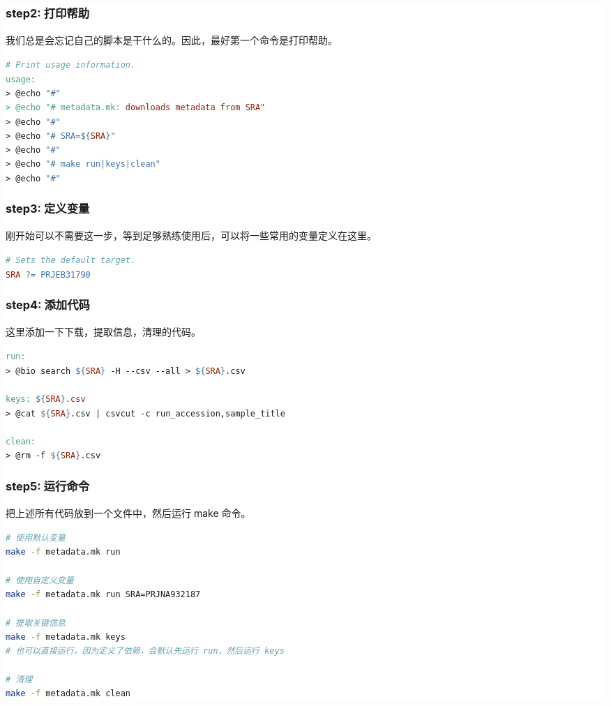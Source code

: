 ### step2: 打印帮助
我们总是会忘记自己的脚本是干什么的。因此，最好第一个命令是打印帮助。

``` makefile
# Print usage information.
usage:
> @echo "#"
> @echo "# metadata.mk: downloads metadata from SRA"
> @echo "#"
> @echo "# SRA=${SRA}"
> @echo "#"
> @echo "# make run|keys|clean"
> @echo "#"
```

### step3: 定义变量
刚开始可以不需要这一步，等到足够熟练使用后，可以将一些常用的变量定义在这里。

``` makefile
# Sets the default target.
SRA ?= PRJEB31790
```

### step4: 添加代码
这里添加一下下载，提取信息，清理的代码。

``` makefile
run:
> @bio search ${SRA} -H --csv --all > ${SRA}.csv

keys: ${SRA}.csv
> @cat ${SRA}.csv | csvcut -c run_accession,sample_title

clean:
> @rm -f ${SRA}.csv
```

### step5: 运行命令
把上述所有代码放到一个文件中，然后运行 make 命令。

``` bash
# 使用默认变量
make -f metadata.mk run

# 使用自定义变量
make -f metadata.mk run SRA=PRJNA932187

# 提取关键信息
make -f metadata.mk keys
# 也可以直接运行，因为定义了依赖，会默认先运行 run，然后运行 keys

# 清理
make -f metadata.mk clean
```

